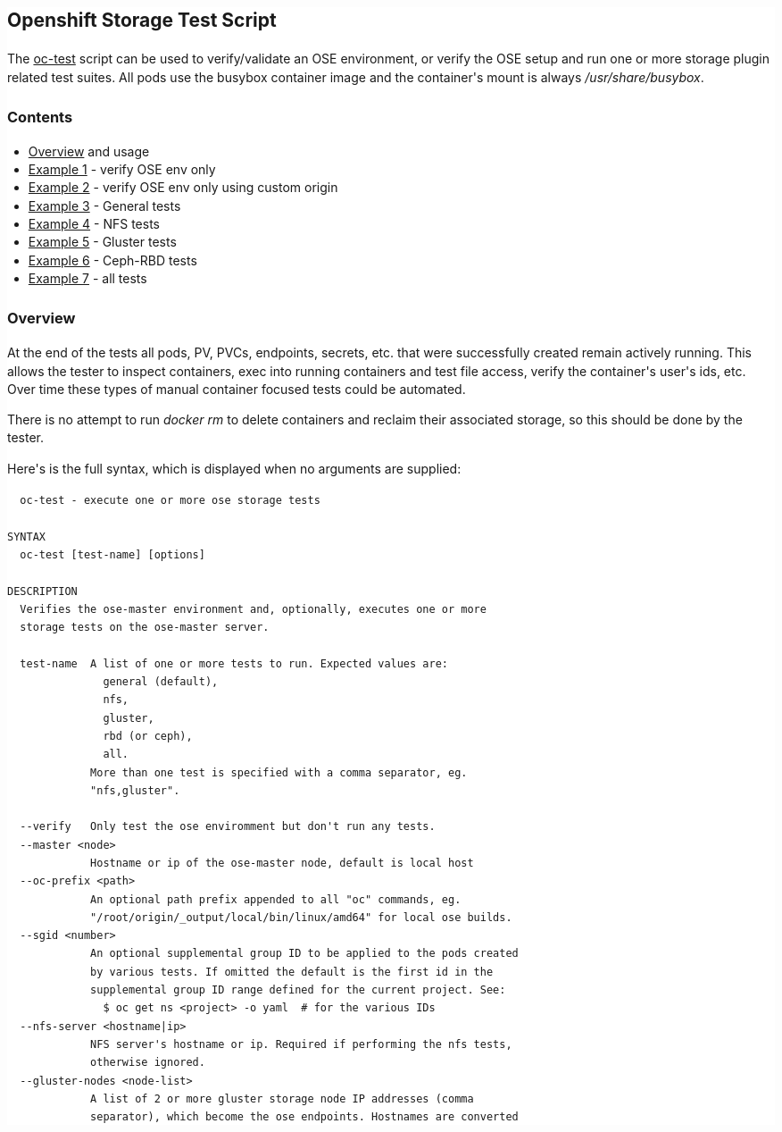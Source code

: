 ## Openshift Storage Test Script

The [oc-test](oc-test) script can be used to verify/validate an OSE environment, or verify the OSE setup and run one or more storage plugin related test suites. All pods use the busybox container image and the container's mount is always */usr/share/busybox*.

### Contents
  - [Overview](#overview) and usage
  - [Example 1](#example-1-verify-the-target-ose-environment) - verify OSE env only
  - [Example 2](#example-2-verify-ose-env-using-non-official-origin) - verify OSE env only using custom origin
  - [Example 3](#example-3-general-tests) - General tests
  - [Example 4](#example-4-nfs-test-suite) - NFS tests
  - [Example 5](#example-5-gluster-storage-test-suite) - Gluster tests
  - [Example 6](#example-6-ceph-rbd-test-suite) - Ceph-RBD tests
  - [Example 7](#example-7-all-test-suites) - all tests 

### Overview
At the end of the tests all pods, PV, PVCs, endpoints, secrets, etc. that were successfully created remain actively running. This allows the tester to inspect containers, exec into running containers and test file access, verify the container's user's ids, etc. Over time these types of manual container focused tests could be automated.

There is no attempt to run *docker rm* to delete containers and reclaim their associated storage, so this should be done by the tester.
 
Here's is the full syntax, which is displayed when no arguments are supplied:

```
  oc-test - execute one or more ose storage tests

SYNTAX
  oc-test [test-name] [options]

DESCRIPTION
  Verifies the ose-master environment and, optionally, executes one or more
  storage tests on the ose-master server.

  test-name  A list of one or more tests to run. Expected values are:
               general (default),
               nfs,
               gluster,
               rbd (or ceph),
               all.
             More than one test is specified with a comma separator, eg.
             "nfs,gluster".

  --verify   Only test the ose enviromment but don't run any tests.
  --master <node>
             Hostname or ip of the ose-master node, default is local host
  --oc-prefix <path>
             An optional path prefix appended to all "oc" commands, eg.
             "/root/origin/_output/local/bin/linux/amd64" for local ose builds.
  --sgid <number>
             An optional supplemental group ID to be applied to the pods created
             by various tests. If omitted the default is the first id in the
             supplemental group ID range defined for the current project. See:
               $ oc get ns <project> -o yaml  # for the various IDs
  --nfs-server <hostname|ip>
             NFS server's hostname or ip. Required if performing the nfs tests,
             otherwise ignored.
  --gluster-nodes <node-list>
             A list of 2 or more gluster storage node IP addresses (comma
             separator), which become the ose endpoints. Hostnames are converted
```